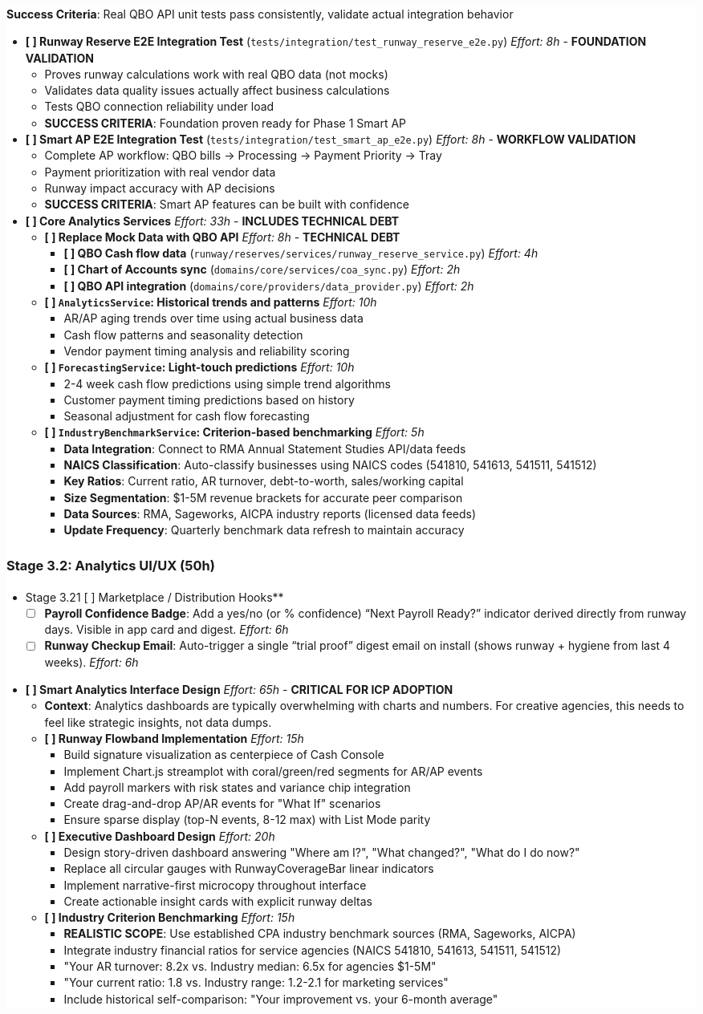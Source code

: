 **Success Criteria**: Real QBO API unit tests pass consistently, validate actual integration behavior

  - **[ ] Runway Reserve E2E Integration Test** (`tests/integration/test_runway_reserve_e2e.py`) *Effort: 8h* - **FOUNDATION VALIDATION**
    - Proves runway calculations work with real QBO data (not mocks)
    - Validates data quality issues actually affect business calculations  
    - Tests QBO connection reliability under load
    - **SUCCESS CRITERIA**: Foundation proven ready for Phase 1 Smart AP
  - **[ ] Smart AP E2E Integration Test** (`tests/integration/test_smart_ap_e2e.py`) *Effort: 8h* - **WORKFLOW VALIDATION**
    - Complete AP workflow: QBO bills → Processing → Payment Priority → Tray
    - Payment prioritization with real vendor data
    - Runway impact accuracy with AP decisions
    - **SUCCESS CRITERIA**: Smart AP features can be built with confidence
- **[ ] Core Analytics Services** *Effort: 33h* - **INCLUDES TECHNICAL DEBT**
  - **[ ] Replace Mock Data with QBO API** *Effort: 8h* - **TECHNICAL DEBT**
    - **[ ] QBO Cash flow data** (`runway/reserves/services/runway_reserve_service.py`) *Effort: 4h*
    - **[ ] Chart of Accounts sync** (`domains/core/services/coa_sync.py`) *Effort: 2h*
    - **[ ] QBO API integration** (`domains/core/providers/data_provider.py`) *Effort: 2h*
  - **[ ] `AnalyticsService`: Historical trends and patterns** *Effort: 10h*
    - AR/AP aging trends over time using actual business data
    - Cash flow patterns and seasonality detection
    - Vendor payment timing analysis and reliability scoring
  - **[ ] `ForecastingService`: Light-touch predictions** *Effort: 10h*
    - 2-4 week cash flow predictions using simple trend algorithms
    - Customer payment timing predictions based on history
    - Seasonal adjustment for cash flow forecasting
  - **[ ] `IndustryBenchmarkService`: Criterion-based benchmarking** *Effort: 5h*
    - **Data Integration**: Connect to RMA Annual Statement Studies API/data feeds
    - **NAICS Classification**: Auto-classify businesses using NAICS codes (541810, 541613, 541511, 541512)
    - **Key Ratios**: Current ratio, AR turnover, debt-to-worth, sales/working capital
    - **Size Segmentation**: $1-5M revenue brackets for accurate peer comparison
    - **Data Sources**: RMA, Sageworks, AICPA industry reports (licensed data feeds)
    - **Update Frequency**: Quarterly benchmark data refresh to maintain accuracy

### Stage 3.2: Analytics UI/UX (50h)
* Stage 3.21 [ ] Marketplace / Distribution Hooks**
  - [ ] **Payroll Confidence Badge**: Add a yes/no (or % confidence) “Next Payroll Ready?” indicator derived directly from runway days. Visible in app card and digest. *Effort: 6h*
  - [ ] **Runway Checkup Email**: Auto-trigger a single “trial proof” digest email on install (shows runway + hygiene from last 4 weeks). *Effort: 6h*

- **[ ] Smart Analytics Interface Design** *Effort: 65h* - **CRITICAL FOR ICP ADOPTION**
  - **Context**: Analytics dashboards are typically overwhelming with charts and numbers. For creative agencies, this needs to feel like strategic insights, not data dumps.
  - **[ ] Runway Flowband Implementation** *Effort: 15h*
    - Build signature visualization as centerpiece of Cash Console
    - Implement Chart.js streamplot with coral/green/red segments for AR/AP events
    - Add payroll markers with risk states and variance chip integration
    - Create drag-and-drop AP/AR events for "What If" scenarios
    - Ensure sparse display (top-N events, 8-12 max) with List Mode parity
  - **[ ] Executive Dashboard Design** *Effort: 20h*
    - Design story-driven dashboard answering "Where am I?", "What changed?", "What do I do now?"
    - Replace all circular gauges with RunwayCoverageBar linear indicators
    - Implement narrative-first microcopy throughout interface
    - Create actionable insight cards with explicit runway deltas
  - **[ ] Industry Criterion Benchmarking** *Effort: 15h*
    - **REALISTIC SCOPE**: Use established CPA industry benchmark sources (RMA, Sageworks, AICPA)
    - Integrate industry financial ratios for service agencies (NAICS 541810, 541613, 541511, 541512)
    - "Your AR turnover: 8.2x vs. Industry median: 6.5x for agencies $1-5M"  
    - "Your current ratio: 1.8 vs. Industry range: 1.2-2.1 for marketing services"
    - Include historical self-comparison: "Your improvement vs. your 6-month average"